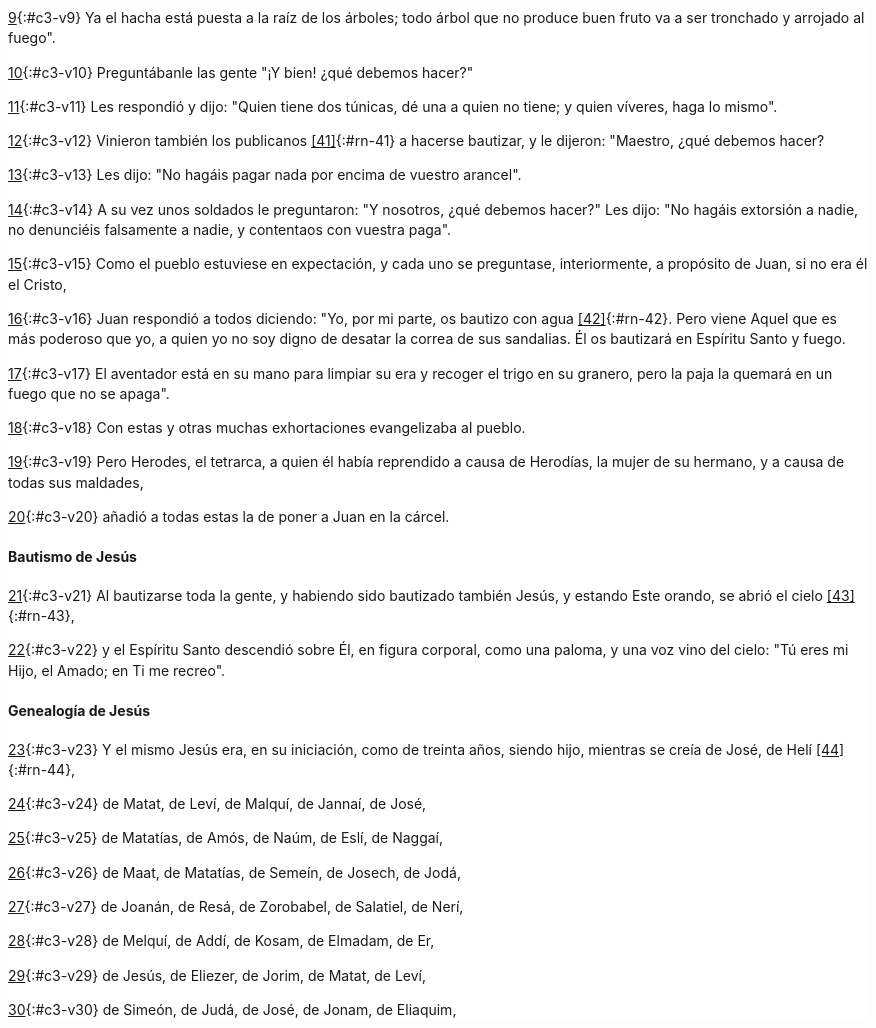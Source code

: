 [9](#c3-v9){:#c3-v9} Ya el hacha está puesta a la raíz de los árboles; todo árbol que no produce buen fruto va a ser tronchado y arrojado al fuego".

[10](#c3-v10){:#c3-v10} Preguntábanle las gente "¡Y bien! ¿qué debemos hacer?"

[11](#c3-v11){:#c3-v11} Les respondió y dijo: "Quien tiene dos túnicas, dé una a quien no tiene; y quien víveres, haga lo mismo".

[12](#c3-v12){:#c3-v12} Vinieron también los publicanos [[41]](#n-41){:#rn-41} a hacerse bautizar, y le dijeron: "Maestro, ¿qué debemos hacer?

[13](#c3-v13){:#c3-v13} Les dijo: "No hagáis pagar nada por encima de vuestro arancel".

[14](#c3-v14){:#c3-v14} A su vez unos soldados le preguntaron: "Y nosotros, ¿qué debemos hacer?" Les dijo: "No hagáis extorsión a nadie, no denunciéis falsamente a nadie, y contentaos con vuestra paga".

[15](#c3-v15){:#c3-v15} Como el pueblo estuviese en expectación, y cada uno se preguntase, interiormente, a propósito de Juan, si no era él el Cristo,

[16](#c3-v16){:#c3-v16} Juan respondió a todos diciendo: "Yo, por mi parte, os bautizo con agua [[42]](#n-42){:#rn-42}. Pero viene Aquel que es más poderoso que yo, a quien yo no soy digno de desatar la correa de sus sandalias. Él os bautizará en Espíritu Santo y fuego.

[17](#c3-v17){:#c3-v17} El aventador está en su mano para limpiar su era y recoger el trigo en su granero, pero la paja la quemará en un fuego que no se apaga".

[18](#c3-v18){:#c3-v18} Con estas y otras muchas exhortaciones evangelizaba al pueblo.

[19](#c3-v19){:#c3-v19} Pero Herodes, el tetrarca, a quien él había reprendido a causa de Herodías, la mujer de su hermano, y a causa de todas sus maldades,

[20](#c3-v20){:#c3-v20} añadió a todas estas la de poner a Juan en la cárcel.

#### Bautismo de Jesús

[21](#c3-v21){:#c3-v21} Al bautizarse toda la gente, y habiendo sido bautizado también Jesús, y estando Este orando, se abrió el cielo [[43]](#n-43){:#rn-43},

[22](#c3-v22){:#c3-v22} y el Espíritu Santo descendió sobre Él, en figura corporal, como una paloma, y una voz vino del cielo: "Tú eres mi Hijo, el Amado; en Ti me recreo".

#### Genealogía de Jesús

[23](#c3-v23){:#c3-v23} Y el mismo Jesús era, en su iniciación, como de treinta años, siendo hijo, mientras se creía de José, de Helí [[44]](#n-44){:#rn-44},

[24](#c3-v24){:#c3-v24} de Matat, de Leví, de Malquí, de Jannaí, de José,

[25](#c3-v25){:#c3-v25} de Matatías, de Amós, de Naúm, de Eslí, de Naggaí,

[26](#c3-v26){:#c3-v26} de Maat, de Matatías, de Semeín, de Josech, de Jodá,

[27](#c3-v27){:#c3-v27} de Joanán, de Resá, de Zorobabel, de Salatiel, de Nerí,

[28](#c3-v28){:#c3-v28} de Melquí, de Addí, de Kosam, de Elmadam, de Er,

[29](#c3-v29){:#c3-v29} de Jesús, de Eliezer, de Jorim, de Matat, de Leví,

[30](#c3-v30){:#c3-v30} de Simeón, de Judá, de José, de Jonam, de Eliaquim,
